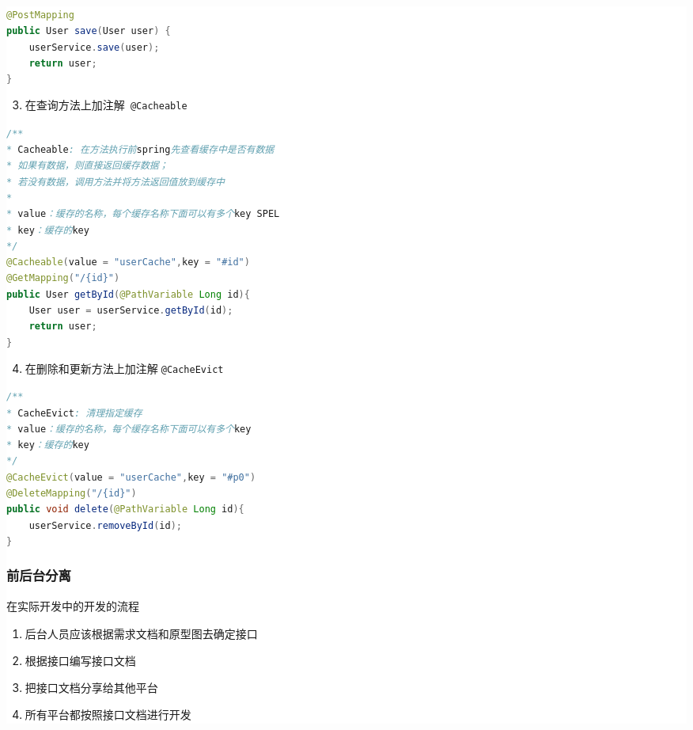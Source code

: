 ```java
@PostMapping
public User save(User user) {
	userService.save(user);
	return user;
}
```

3. 在查询方法上加注解` @Cacheable`

```java
/**
* Cacheable: 在方法执行前spring先查看缓存中是否有数据
* 如果有数据，则直接返回缓存数据；
* 若没有数据，调用方法并将方法返回值放到缓存中
*
* value：缓存的名称，每个缓存名称下面可以有多个key SPEL
* key：缓存的key
*/
@Cacheable(value = "userCache",key = "#id")
@GetMapping("/{id}")
public User getById(@PathVariable Long id){
	User user = userService.getById(id);
	return user;
}
```

4.  在删除和更新方法上加注解 `@CacheEvict`

```java
/**
* CacheEvict: 清理指定缓存
* value：缓存的名称，每个缓存名称下面可以有多个key
* key：缓存的key
*/
@CacheEvict(value = "userCache",key = "#p0")
@DeleteMapping("/{id}")
public void delete(@PathVariable Long id){
	userService.removeById(id);
}

```



### 前后台分离

在实际开发中的开发的流程

1. 后台人员应该根据需求文档和原型图去确定接口

2. 根据接口编写接口文档

3. 把接口文档分享给其他平台

4. 所有平台都按照接口文档进行开发
